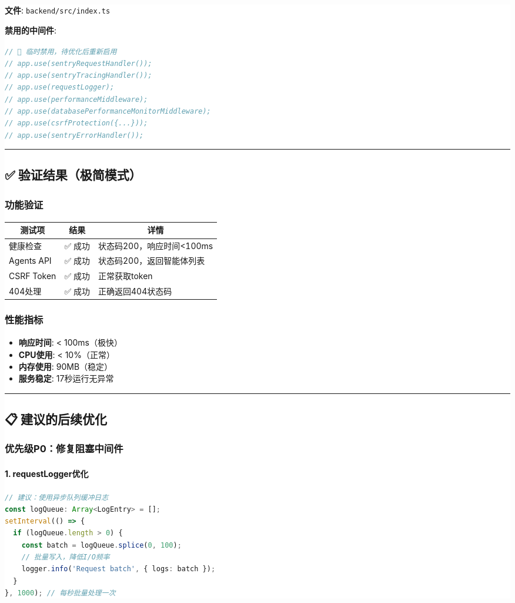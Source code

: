 **文件**: `backend/src/index.ts`

**禁用的中间件**:
```typescript
// 🔧 临时禁用，待优化后重新启用
// app.use(sentryRequestHandler());
// app.use(sentryTracingHandler());
// app.use(requestLogger);
// app.use(performanceMiddleware);
// app.use(databasePerformanceMonitorMiddleware);
// app.use(csrfProtection({...}));
// app.use(sentryErrorHandler());
```

---

## ✅ 验证结果（极简模式）

### 功能验证
| 测试项 | 结果 | 详情 |
|--------|------|------|
| 健康检查 | ✅ 成功 | 状态码200，响应时间<100ms |
| Agents API | ✅ 成功 | 状态码200，返回智能体列表 |
| CSRF Token | ✅ 成功 | 正常获取token |
| 404处理 | ✅ 成功 | 正确返回404状态码 |

### 性能指标
- **响应时间**: < 100ms（极快）
- **CPU使用**: < 10%（正常）
- **内存使用**: 90MB（稳定）
- **服务稳定**: 17秒运行无异常

---

## 📋 建议的后续优化

### 优先级P0：修复阻塞中间件

#### 1. requestLogger优化
```typescript
// 建议：使用异步队列缓冲日志
const logQueue: Array<LogEntry> = [];
setInterval(() => {
  if (logQueue.length > 0) {
    const batch = logQueue.splice(0, 100);
    // 批量写入，降低I/O频率
    logger.info('Request batch', { logs: batch });
  }
}, 1000); // 每秒批量处理一次
```
